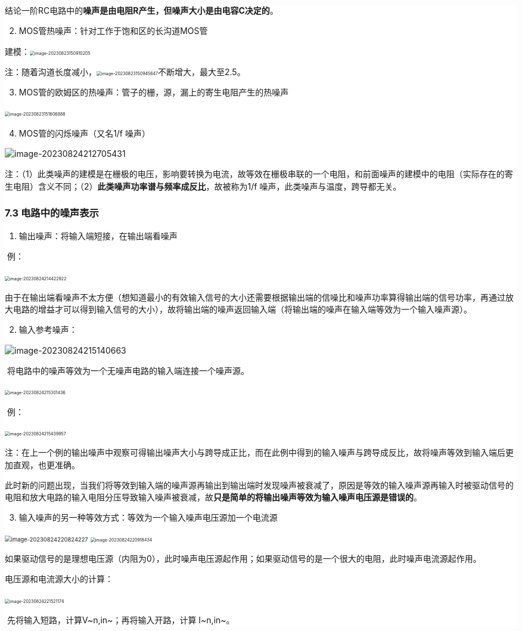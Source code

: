 结论一阶RC电路中的**噪声是由电阻R产生，但噪声大小是由电容C决定的**。

2. MOS管热噪声：针对工作于饱和区的长沟道MOS管

​		建模：<img src="C:\Users\张云鑫\AppData\Roaming\Typora\typora-user-images\image-20230823150910205.png" alt="image-20230823150910205" style="zoom:50%;" />

注：随着沟道长度减小，<img src="C:\Users\张云鑫\AppData\Roaming\Typora\typora-user-images\image-20230823150945647.png" alt="image-20230823150945647" style="zoom:50%;" />不断增大，最大至2.5。

3. MOS管的欧姆区的热噪声：管子的栅，源，漏上的寄生电阻产生的热噪声

<img src="C:\Users\张云鑫\AppData\Roaming\Typora\typora-user-images\image-20230823151606888.png" alt="image-20230823151606888" style="zoom: 50%;" />

4. MOS管的闪烁噪声（又名1/f 噪声）

![image-20230824212705431](C:\Users\张云鑫\AppData\Roaming\Typora\typora-user-images\image-20230824212705431.png)

注：（1）此类噪声的建模是在栅极的电压，影响要转换为电流，故等效在栅极串联的一个电阻，和前面噪声的建模中的电阻（实际存在的寄生电阻）含义不同；（2）**此类噪声功率谱与频率成反比**，故被称为1/f 噪声，此类噪声与温度，跨导都无关。

### 7.3 电路中的噪声表示

1. 输出噪声：将输入端短接，在输出端看噪声

​		例：

<img src="C:\Users\张云鑫\AppData\Roaming\Typora\typora-user-images\image-20230824214422922.png" alt="image-20230824214422922" style="zoom:50%;" />

​		由于在输出端看噪声不太方便（想知道最小的有效输入信号的大小还需要根据输出端的信噪比和噪声功率算得输出端的信号功率，再通过放大电路的增益才可以得到输入信号的大小），故将输出端的噪声返回输入端（将输出端的噪声在输入端等效为一个输入噪声源）。

2. 输入参考噪声：

![image-20230824215140663](C:\Users\张云鑫\AppData\Roaming\Typora\typora-user-images\image-20230824215140663.png)

​		将电路中的噪声等效为一个无噪声电路的输入端连接一个噪声源。

<img src="C:\Users\张云鑫\AppData\Roaming\Typora\typora-user-images\image-20230824215301436.png" alt="image-20230824215301436" style="zoom:50%;" />

​		例：

<img src="C:\Users\张云鑫\AppData\Roaming\Typora\typora-user-images\image-20230824215439957.png" alt="image-20230824215439957" style="zoom:50%;" />

​		注：在上一个例的输出噪声中观察可得输出噪声大小与跨导成正比，而在此例中得到的输入噪声与跨导成反比，故将噪声等效到输入端后更加直观，也更准确。

​		此时新的问题出现，当我们将等效到输入端的噪声源再输出到输出端时发现噪声被衰减了，原因是等效的输入噪声源再输入时被驱动信号的电阻和放大电路的输入电阻分压导致输入噪声被衰减，故**只是简单的将输出噪声等效为输入噪声电压源是错误的**。

3. 输入噪声的另一种等效方式：等效为一个输入噪声电压源加一个电流源

<img src="C:\Users\张云鑫\AppData\Roaming\Typora\typora-user-images\image-20230824220824227.png" alt="image-20230824220824227" style="zoom: 67%;" />

<img src="C:\Users\张云鑫\AppData\Roaming\Typora\typora-user-images\image-20230824220918434.png" alt="image-20230824220918434" style="zoom:50%;" />

​		如果驱动信号的是理想电压源（内阻为0），此时噪声电压源起作用；如果驱动信号的是一个很大的电阻，此时噪声电流源起作用。

电压源和电流源大小的计算：

<img src="C:\Users\张云鑫\AppData\Roaming\Typora\typora-user-images\image-20230824221521174.png" alt="image-20230824221521174" style="zoom:50%;" />

​		先将输入短路，计算V~n,in~；再将输入开路，计算 I~n,in~。

